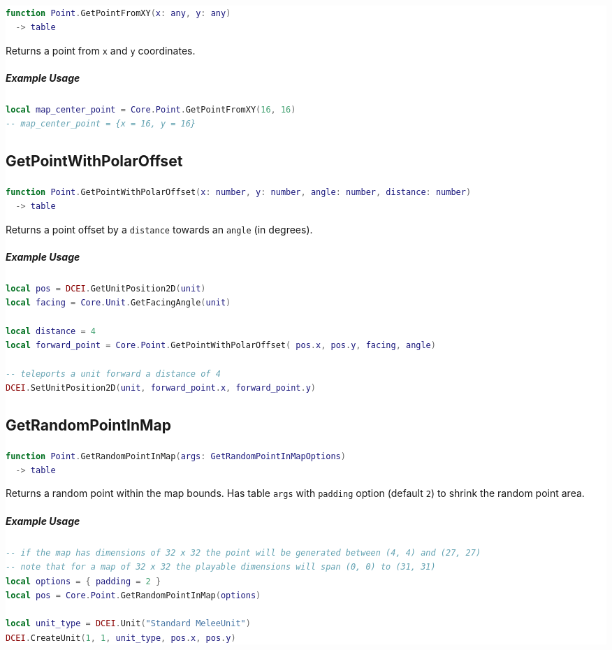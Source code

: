 ```lua
function Point.GetPointFromXY(x: any, y: any)
  -> table
```

Returns a point from `x` and `y` coordinates.

##### Example Usage
```lua
local map_center_point = Core.Point.GetPointFromXY(16, 16)
-- map_center_point = {x = 16, y = 16}
```

## GetPointWithPolarOffset


```lua
function Point.GetPointWithPolarOffset(x: number, y: number, angle: number, distance: number)
  -> table
```

Returns a point offset by a `distance` towards an `angle` (in degrees).

##### Example Usage
```lua
local pos = DCEI.GetUnitPosition2D(unit)
local facing = Core.Unit.GetFacingAngle(unit)

local distance = 4
local forward_point = Core.Point.GetPointWithPolarOffset( pos.x, pos.y, facing, angle)

-- teleports a unit forward a distance of 4
DCEI.SetUnitPosition2D(unit, forward_point.x, forward_point.y)
```

## GetRandomPointInMap


```lua
function Point.GetRandomPointInMap(args: GetRandomPointInMapOptions)
  -> table
```

Returns a random point within the map bounds. Has table `args` with `padding` option (default `2`) to shrink the random point area.

##### Example Usage
```lua
-- if the map has dimensions of 32 x 32 the point will be generated between (4, 4) and (27, 27)
-- note that for a map of 32 x 32 the playable dimensions will span (0, 0) to (31, 31)
local options = { padding = 2 }
local pos = Core.Point.GetRandomPointInMap(options)

local unit_type = DCEI.Unit("Standard MeleeUnit")
DCEI.CreateUnit(1, 1, unit_type, pos.x, pos.y)
```
